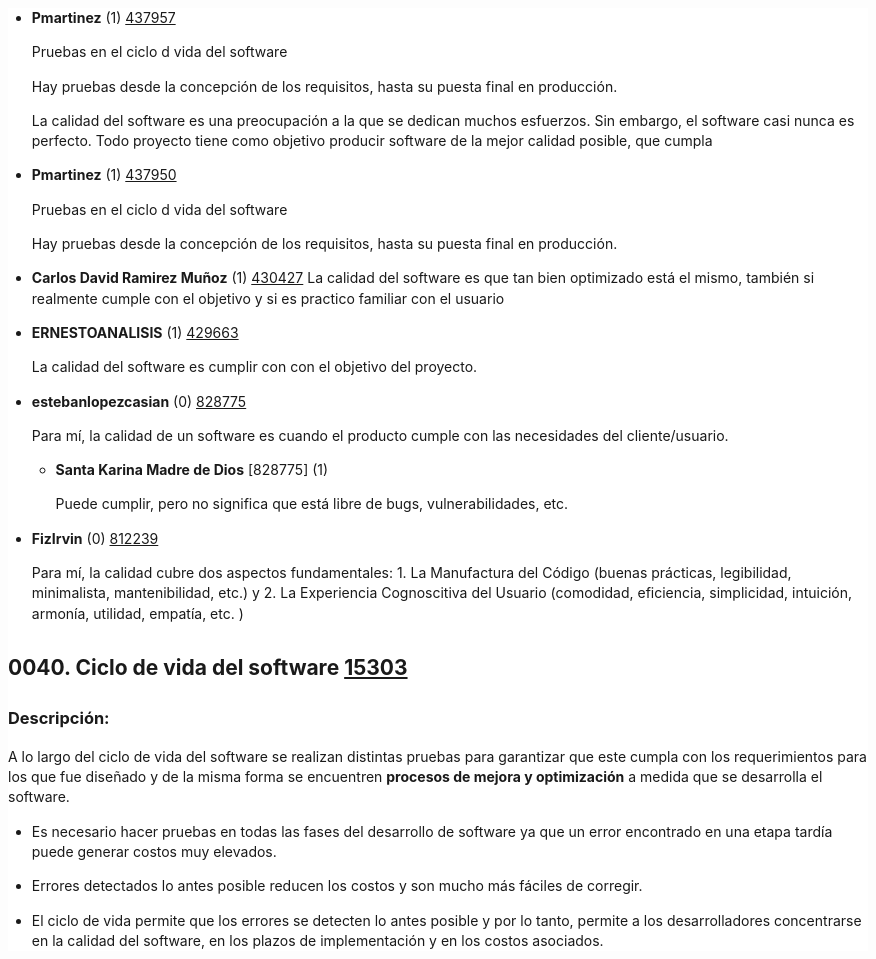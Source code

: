 * **Pmartinez** (1) [437957](https://platzi.com/comentario/437957/) 

	Pruebas en el ciclo d vida del software
	
	Hay pruebas desde la concepción de los requisitos, hasta su puesta final en producción.
	
	La calidad del software es una preocupación a la que se dedican muchos esfuerzos. Sin embargo, el software casi nunca es perfecto. Todo proyecto tiene como objetivo producir software de la mejor calidad posible, que cumpla

* **Pmartinez** (1) [437950](https://platzi.com/comentario/437950/) 

	Pruebas en el ciclo d vida del software
	
	Hay pruebas desde la concepción de los requisitos, hasta su puesta final en producción.

* **Carlos David Ramirez Muñoz** (1) [430427](https://platzi.com/comentario/430427/) 
La calidad del software es que tan bien optimizado está el mismo, también si realmente cumple con el objetivo y si es practico familiar con el usuario

* **ERNESTOANALISIS** (1) [429663](https://platzi.com/comentario/429663/) 

	La calidad del software es cumplir con con el objetivo del proyecto.

* **estebanlopezcasian** (0) [828775](https://platzi.com/comentario/828775/) 

	Para mí, la calidad de un software es cuando el producto cumple con las necesidades del cliente/usuario.

	* **Santa Karina Madre de Dios** [828775] (1)

		Puede cumplir, pero no significa que está libre de bugs, vulnerabilidades, etc.

* **FizIrvin** (0) [812239](https://platzi.com/comentario/812239/) 

	Para mí, la calidad cubre dos aspectos fundamentales: 1. La Manufactura del Código (buenas prácticas, legibilidad, minimalista, mantenibilidad, etc.) y 2. La Experiencia Cognoscitiva del Usuario (comodidad, eficiencia, simplicidad, intuición, armonía, utilidad, empatía, etc. )

## 0040. Ciclo de vida del software [15303](https://platzi.com/clases/1421-pruebas-software/15303-ciclo-de-vida-del-software/)

### Descripción:


A lo largo del ciclo de vida del software se realizan distintas pruebas para garantizar que este cumpla con los requerimientos para los que fue diseñado y de la misma forma se encuentren **procesos de mejora y optimización** a medida que se desarrolla el software.

* Es necesario hacer pruebas en todas las fases del desarrollo de software ya que un error encontrado en una etapa tardía puede generar costos muy elevados.

* Errores detectados lo antes posible reducen los costos y son mucho más fáciles de corregir.

* El ciclo de vida permite que los errores se detecten lo antes posible y por lo tanto, permite a los desarrolladores concentrarse en la calidad del software, en los plazos de implementación y en los costos asociados.

